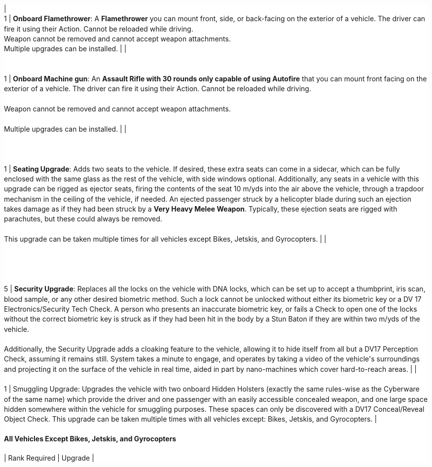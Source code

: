 | <br>1                 | **Onboard Flamethrower**: A **Flamethrower** you can mount front, side, or back-facing on the exterior of a vehicle. The driver can fire it using their Action. Cannot be reloaded while driving.<br>Weapon cannot be removed and cannot accept weapon attachments.<br>Multiple upgrades can be installed.                                                                                                                                                                                                                                                                                                                                                                                                                                                                                                                                                                                                                                              |
| <br><br><br>1         | **Onboard Machine gun**: An **Assault Rifle with 30 rounds only capable of using Autofire** that you can mount front facing on the exterior of a vehicle. The driver can fire it using their Action. Cannot be reloaded while driving.<br><br>Weapon cannot be removed and cannot accept weapon attachments.<br><br>Multiple upgrades can be installed.                                                                                                                                                                                                                                                                                                                                                                                                                                                                                                                                                                                                 |
| <br><br><br><br>1     | **Seating Upgrade**: Adds two seats to the vehicle. If desired, these extra seats can come in a sidecar, which can be fully enclosed with the same glass as the rest of the vehicle, with side windows optional. Additionally, any seats in a vehicle with this upgrade can be rigged as ejector seats, firing the contents of the seat 10 m/yds into the air above the vehicle, through a trapdoor mechanism in the ceiling of the vehicle, if needed. An ejected passenger struck by a helicopter blade during such an ejection takes damage as if they had been struck by a **Very Heavy Melee Weapon**. Typically, these ejection seats are rigged with parachutes, but these could always be removed.<br><br>This upgrade can be taken multiple times for all vehicles except Bikes, Jetskis, and Gyrocopters.                                                                                                                                     |
| <br><br><br><br><br>5 | **Security Upgrade**: Replaces all the locks on the vehicle with DNA locks, which can be set up to accept a thumbprint, iris scan, blood sample, or any other desired biometric method. Such a lock cannot be unlocked without either its biometric key or a DV 17 Electronics/Security Tech Check. A person who presents an inaccurate biometric key, or fails a Check to open one of the locks without the correct biometric key is struck as if they had been hit in the body by a Stun Baton if they are within two m/yds of the vehicle.<br><br>Additionally, the Security Upgrade adds a cloaking feature to the vehicle, allowing it to hide itself from all but a DV17 Perception Check, assuming it remains still. System takes a minute to engage, and operates by taking a video of the vehicle's surroundings and projecting it on the surface of the vehicle in real time, aided in part by nano-machines which cover hard-to-reach areas. |
| <br><br>1             | Smuggling Upgrade: Upgrades the vehicle with two onboard Hidden Holsters (exactly the same rules-wise as the Cyberware of the same name) which provide the driver and one passenger with an easily accessible concealed weapon, and one large space hidden somewhere within the vehicle for smuggling purposes. These spaces can only be discovered with a DV17 Conceal/Reveal Object Check. This upgrade can be taken multiple times with all vehicles except: Bikes, Jetskis, and Gyrocopters.                                                                                                                                                                                                                                                                                                                                                                                                                                                        |

#### All Vehicles Except Bikes, Jetskis, and Gyrocopters

| Rank Required         | Upgrade                                                                                                                                                                                                                                                                                                                                                                                                                                                                                                                                                                                                                                                                                                                                                                                                                                                                                                   |